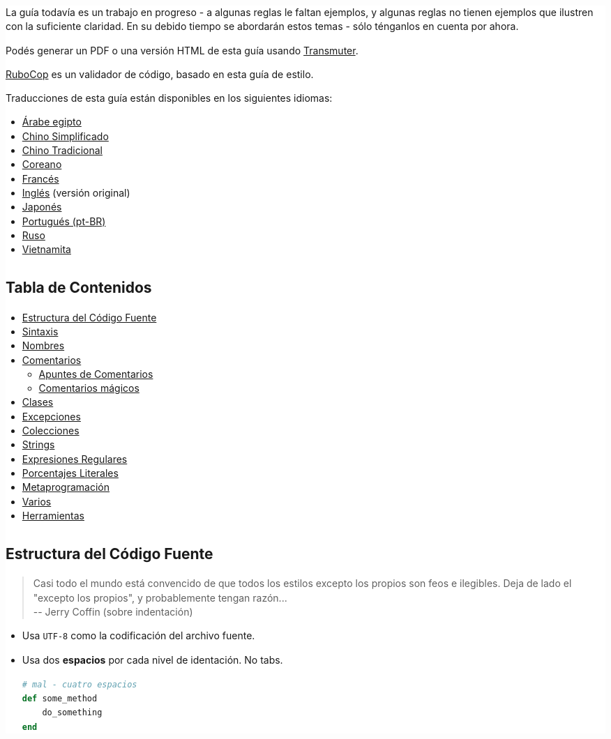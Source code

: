 La guía todavía es un trabajo en progreso - a algunas reglas le faltan ejemplos, y
algunas reglas no tienen ejemplos que ilustren con la suficiente claridad. En su
debido tiempo se abordarán estos temas - sólo ténganlos en cuenta por ahora.

Podés generar un PDF o una versión HTML de esta guía usando
[Transmuter](https://github.com/TechnoGate/transmuter).

[RuboCop](https://github.com/bbatsov/rubocop) es un validador de código, basado en
esta guía de estilo.

Traducciones de esta guía están disponibles en los siguientes idiomas:

* [Árabe egipto](https://github.com/HassanTC/ruby-style-guide/blob/master/README-EgAr.md)
* [Chino Simplificado](https://github.com/JuanitoFatas/ruby-style-guide/blob/master/README-zhCN.md)
* [Chino Tradicional](https://github.com/JuanitoFatas/ruby-style-guide/blob/master/README-zhTW.md)
* [Coreano](https://github.com/dalzony/ruby-style-guide/blob/master/README-koKR.md)
* [Francés](https://github.com/porecreat/ruby-style-guide/blob/master/README-frFR.md)
* [Inglés](https://github.com/bbatsov/ruby-style-guide/blob/master/README.md) (versión original)
* [Japonés](https://github.com/fortissimo1997/ruby-style-guide/blob/japanese/README.ja.md)
* [Portugués (pt-BR)](https://github.com/rubensmabueno/ruby-style-guide/blob/master/README-PT-BR.md)
* [Ruso](https://github.com/arbox/ruby-style-guide/blob/master/README-ruRU.md)
* [Vietnamita](https://github.com/CQBinh/ruby-style-guide/blob/master/README-viVN.md)


## Tabla de Contenidos

* [Estructura del Código Fuente](#estructura-del-c%C3%B3digo-fuente)
* [Sintaxis](#sintaxis)
* [Nombres](#nombres)
* [Comentarios](#comentarios)
    * [Apuntes de Comentarios](#apuntes-de-comentarios)
    + [Comentarios mágicos](#comentarios-mágicos-magic-comments)
* [Clases](#clases-y-m%C3%B3dulos)
* [Excepciones](#excepciones)
* [Colecciones](#colecciones)
* [Strings](#strings)
* [Expresiones Regulares](#expresiones-regulares)
* [Porcentajes Literales](#porcentajes-literales)
* [Metaprogramación](#metaprogramaci%C3%B3n)
* [Varios](#varios)
* [Herramientas](#herramientas)

## Estructura del Código Fuente

> Casi todo el mundo está convencido de que todos los estilos
> excepto los propios son feos e ilegibles. Deja de lado el
> "excepto los propios", y probablemente tengan razón... <br/>
> -- Jerry Coffin (sobre indentación)

* Usa `UTF-8` como la codificación del archivo fuente.
* Usa dos **espacios** por cada nivel de identación. No tabs.

    ```ruby
    # mal - cuatro espacios
    def some_method
        do_something
    end
